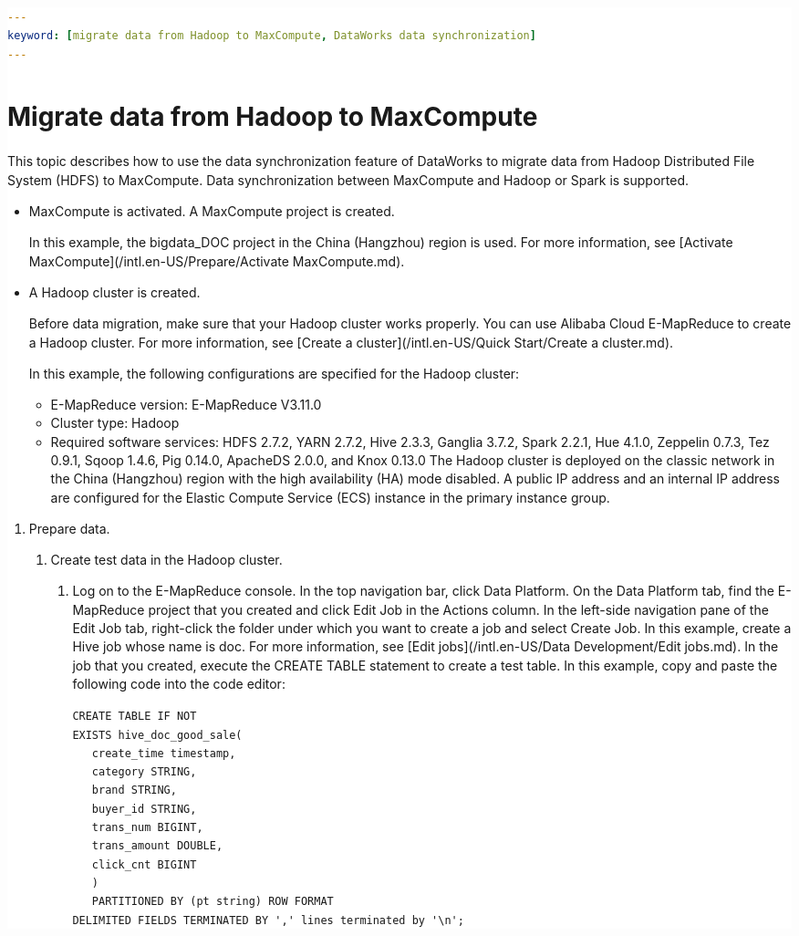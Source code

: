 ```yaml
---
keyword: [migrate data from Hadoop to MaxCompute, DataWorks data synchronization]
---
```


# Migrate data from Hadoop to MaxCompute

This topic describes how to use the data synchronization feature of DataWorks to migrate data from Hadoop Distributed File System \(HDFS\) to MaxCompute. Data synchronization between MaxCompute and Hadoop or Spark is supported.

-   MaxCompute is activated. A MaxCompute project is created.

    In this example, the bigdata\_DOC project in the China \(Hangzhou\) region is used. For more information, see [Activate MaxCompute](/intl.en-US/Prepare/Activate MaxCompute.md).

-   A Hadoop cluster is created.

    Before data migration, make sure that your Hadoop cluster works properly. You can use Alibaba Cloud E-MapReduce to create a Hadoop cluster. For more information, see [Create a cluster](/intl.en-US/Quick Start/Create a cluster.md).

    In this example, the following configurations are specified for the Hadoop cluster:

    -   E-MapReduce version: E-MapReduce V3.11.0
    -   Cluster type: Hadoop
    -   Required software services: HDFS 2.7.2, YARN 2.7.2, Hive 2.3.3, Ganglia 3.7.2, Spark 2.2.1, Hue 4.1.0, Zeppelin 0.7.3, Tez 0.9.1, Sqoop 1.4.6, Pig 0.14.0, ApacheDS 2.0.0, and Knox 0.13.0
    The Hadoop cluster is deployed on the classic network in the China \(Hangzhou\) region with the high availability \(HA\) mode disabled. A public IP address and an internal IP address are configured for the Elastic Compute Service \(ECS\) instance in the primary instance group.


1.  Prepare data.

    1.  Create test data in the Hadoop cluster.
        1.  Log on to the E-MapReduce console. In the top navigation bar, click Data Platform. On the Data Platform tab, find the E-MapReduce project that you created and click Edit Job in the Actions column. In the left-side navigation pane of the Edit Job tab, right-click the folder under which you want to create a job and select Create Job. In this example, create a Hive job whose name is doc. For more information, see [Edit jobs](/intl.en-US/Data Development/Edit jobs.md). In the job that you created, execute the CREATE TABLE statement to create a test table. In this example, copy and paste the following code into the code editor:

            ```
            CREATE TABLE IF NOT
            EXISTS hive_doc_good_sale(
               create_time timestamp,
               category STRING,
               brand STRING,
               buyer_id STRING,
               trans_num BIGINT,
               trans_amount DOUBLE,
               click_cnt BIGINT
               )
               PARTITIONED BY (pt string) ROW FORMAT
            DELIMITED FIELDS TERMINATED BY ',' lines terminated by '\n';
            ```
